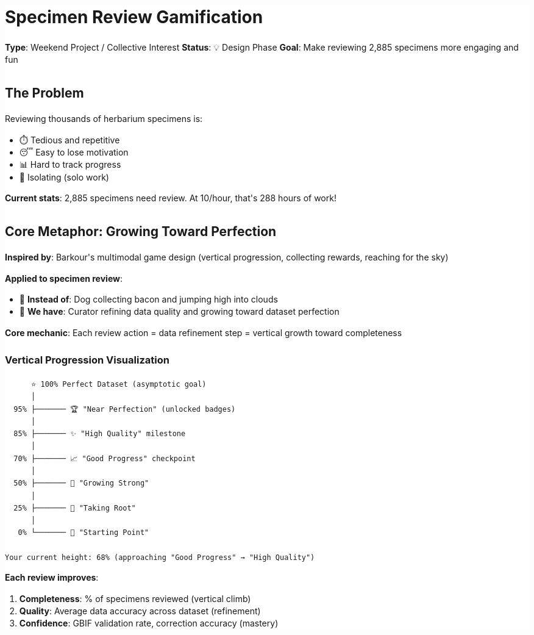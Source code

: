 # Specimen Review Gamification

**Type**: Weekend Project / Collective Interest
**Status**: 💡 Design Phase
**Goal**: Make reviewing 2,885 specimens more engaging and fun

## The Problem

Reviewing thousands of herbarium specimens is:
- ⏱️ Tedious and repetitive
- 😴 Easy to lose motivation
- 📊 Hard to track progress
- 🤝 Isolating (solo work)

**Current stats**: 2,885 specimens need review. At 10/hour, that's 288 hours of work!

## Core Metaphor: Growing Toward Perfection

**Inspired by**: Barkour's multimodal game design (vertical progression, collecting rewards, reaching for the sky)

**Applied to specimen review**:
- 🌱 **Instead of**: Dog collecting bacon and jumping high into clouds
- 🔬 **We have**: Curator refining data quality and growing toward dataset perfection

**Core mechanic**: Each review action = data refinement step = vertical growth toward completeness

### Vertical Progression Visualization

```
      ⭐ 100% Perfect Dataset (asymptotic goal)
      │
  95% ├─────── 🏆 "Near Perfection" (unlocked badges)
      │
  85% ├─────── ✨ "High Quality" milestone
      │
  70% ├─────── 📈 "Good Progress" checkpoint
      │
  50% ├─────── 🌿 "Growing Strong"
      │
  25% ├─────── 🌱 "Taking Root"
      │
   0% └─────── 🌰 "Starting Point"

Your current height: 68% (approaching "Good Progress" → "High Quality")
```

**Each review improves**:
1. **Completeness**: % of specimens reviewed (vertical climb)
2. **Quality**: Average data accuracy across dataset (refinement)
3. **Confidence**: GBIF validation rate, correction accuracy (mastery)
